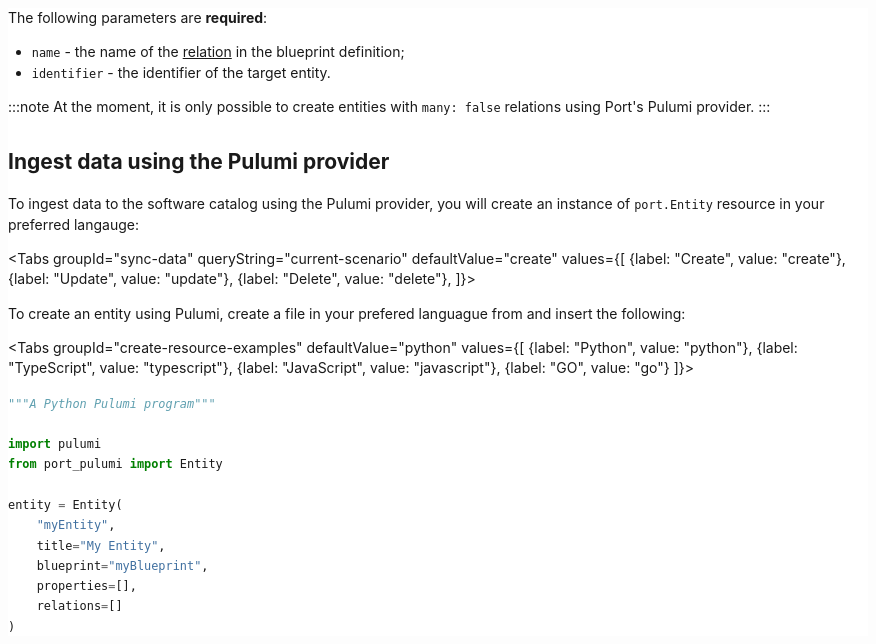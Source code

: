 </TabItem>

</Tabs>

The following parameters are **required**:

- `name` - the name of the [relation](../../../define-your-data-model/relate-blueprints/relate-blueprints.md#structure-table) in the blueprint definition;
- `identifier` - the identifier of the target entity.

:::note
At the moment, it is only possible to create entities with `many: false` relations using Port's Pulumi provider.
:::

## Ingest data using the Pulumi provider

To ingest data to the software catalog using the Pulumi provider, you will create an instance of `port.Entity` resource in your preferred langauge:

<Tabs groupId="sync-data" queryString="current-scenario" defaultValue="create" values={[
{label: "Create", value: "create"},
{label: "Update", value: "update"},
{label: "Delete", value: "delete"},
]}>

<TabItem value="create">

To create an entity using Pulumi, create a file in your prefered languague from and insert the following:

<Tabs groupId="create-resource-examples" defaultValue="python" values={[
{label: "Python", value: "python"},
{label: "TypeScript", value: "typescript"},
{label: "JavaScript", value: "javascript"},
{label: "GO", value: "go"}
]}>

<TabItem value="python">

```python showLineNumbers
"""A Python Pulumi program"""

import pulumi
from port_pulumi import Entity

entity = Entity(
	"myEntity",
	title="My Entity",
	blueprint="myBlueprint",
	properties=[],
	relations=[]
)

```
